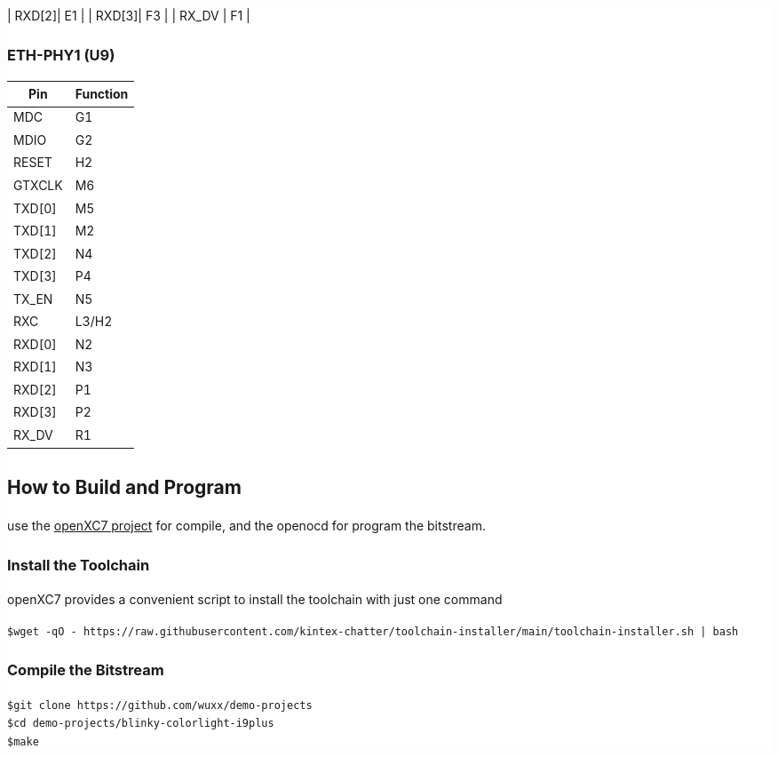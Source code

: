 | RXD[2]|    E1    |
| RXD[3]|    F3    |
| RX_DV |    F1    |

### ETH-PHY1 (U9)
| Pin   | Function |
|-------|----------|
| MDC   |    G1    |
| MDIO  |    G2    |
| RESET |    H2    |
| GTXCLK|    M6    |
| TXD[0]|    M5    |
| TXD[1]|    M2    |
| TXD[2]|    N4    |
| TXD[3]|    P4    |
| TX_EN |    N5    |
| RXC   |    L3/H2 |
| RXD[0]|    N2    |
| RXD[1]|    N3    |
| RXD[2]|    P1    |
| RXD[3]|    P2    |
| RX_DV |    R1    |

## How to Build and Program
use the [openXC7 project](https://github.com/openXC7) for compile, and the openocd for program the bitstream.

### Install the Toolchain
openXC7 provides a convenient script to install the toolchain with just one command
```
$wget -qO - https://raw.githubusercontent.com/kintex-chatter/toolchain-installer/main/toolchain-installer.sh | bash
```

### Compile the Bitstream
```
$git clone https://github.com/wuxx/demo-projects
$cd demo-projects/blinky-colorlight-i9plus
$make
```
